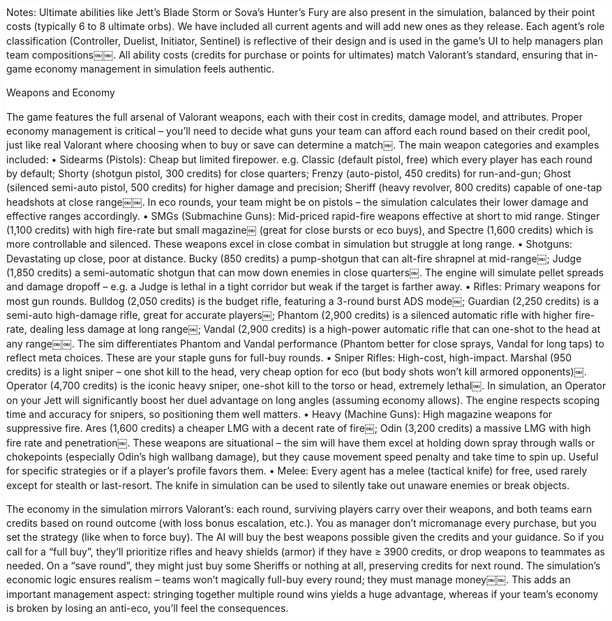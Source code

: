Notes: Ultimate abilities like Jett’s Blade Storm or Sova’s Hunter’s Fury are also present in the simulation, balanced by their point costs (typically 6 to 8 ultimate orbs). We have included all current agents and will add new ones as they release. Each agent’s role classification (Controller, Duelist, Initiator, Sentinel) is reflective of their design and is used in the game’s UI to help managers plan team compositions￼￼. All ability costs (credits for purchase or points for ultimates) match Valorant’s standard, ensuring that in-game economy management in simulation feels authentic.

Weapons and Economy

The game features the full arsenal of Valorant weapons, each with their cost in credits, damage model, and attributes. Proper economy management is critical – you’ll need to decide what guns your team can afford each round based on their credit pool, just like real Valorant where choosing when to buy or save can determine a match￼. The main weapon categories and examples included:
	•	Sidearms (Pistols): Cheap but limited firepower. e.g. Classic (default pistol, free) which every player has each round by default; Shorty (shotgun pistol, 300 credits) for close quarters; Frenzy (auto-pistol, 450 credits) for run-and-gun; Ghost (silenced semi-auto pistol, 500 credits) for higher damage and precision; Sheriff (heavy revolver, 800 credits) capable of one-tap headshots at close range￼￼. In eco rounds, your team might be on pistols – the simulation calculates their lower damage and effective ranges accordingly.
	•	SMGs (Submachine Guns): Mid-priced rapid-fire weapons effective at short to mid range. Stinger (1,100 credits) with high fire-rate but small magazine￼ (great for close bursts or eco buys), and Spectre (1,600 credits) which is more controllable and silenced. These weapons excel in close combat in simulation but struggle at long range.
	•	Shotguns: Devastating up close, poor at distance. Bucky (850 credits) a pump-shotgun that can alt-fire shrapnel at mid-range￼; Judge (1,850 credits) a semi-automatic shotgun that can mow down enemies in close quarters￼. The engine will simulate pellet spreads and damage dropoff – e.g. a Judge is lethal in a tight corridor but weak if the target is farther away.
	•	Rifles: Primary weapons for most gun rounds. Bulldog (2,050 credits) is the budget rifle, featuring a 3-round burst ADS mode￼; Guardian (2,250 credits) is a semi-auto high-damage rifle, great for accurate players￼; Phantom (2,900 credits) is a silenced automatic rifle with higher fire-rate, dealing less damage at long range￼; Vandal (2,900 credits) is a high-power automatic rifle that can one-shot to the head at any range￼￼. The sim differentiates Phantom and Vandal performance (Phantom better for close sprays, Vandal for long taps) to reflect meta choices. These are your staple guns for full-buy rounds.
	•	Sniper Rifles: High-cost, high-impact. Marshal (950 credits) is a light sniper – one shot kill to the head, very cheap option for eco (but body shots won’t kill armored opponents)￼. Operator (4,700 credits) is the iconic heavy sniper, one-shot kill to the torso or head, extremely lethal￼. In simulation, an Operator on your Jett will significantly boost her duel advantage on long angles (assuming economy allows). The engine respects scoping time and accuracy for snipers, so positioning them well matters.
	•	Heavy (Machine Guns): High magazine weapons for suppressive fire. Ares (1,600 credits) a cheaper LMG with a decent rate of fire￼; Odin (3,200 credits) a massive LMG with high fire rate and penetration￼. These weapons are situational – the sim will have them excel at holding down spray through walls or chokepoints (especially Odin’s high wallbang damage), but they cause movement speed penalty and take time to spin up. Useful for specific strategies or if a player’s profile favors them.
	•	Melee: Every agent has a melee (tactical knife) for free, used rarely except for stealth or last-resort. The knife in simulation can be used to silently take out unaware enemies or break objects.

The economy in the simulation mirrors Valorant’s: each round, surviving players carry over their weapons, and both teams earn credits based on round outcome (with loss bonus escalation, etc.). You as manager don’t micromanage every purchase, but you set the strategy (like when to force buy). The AI will buy the best weapons possible given the credits and your guidance. So if you call for a “full buy”, they’ll prioritize rifles and heavy shields (armor) if they have ≥ 3900 credits, or drop weapons to teammates as needed. On a “save round”, they might just buy some Sheriffs or nothing at all, preserving credits for next round. The simulation’s economic logic ensures realism – teams won’t magically full-buy every round; they must manage money￼￼. This adds an important management aspect: stringing together multiple round wins yields a huge advantage, whereas if your team’s economy is broken by losing an anti-eco, you’ll feel the consequences.

